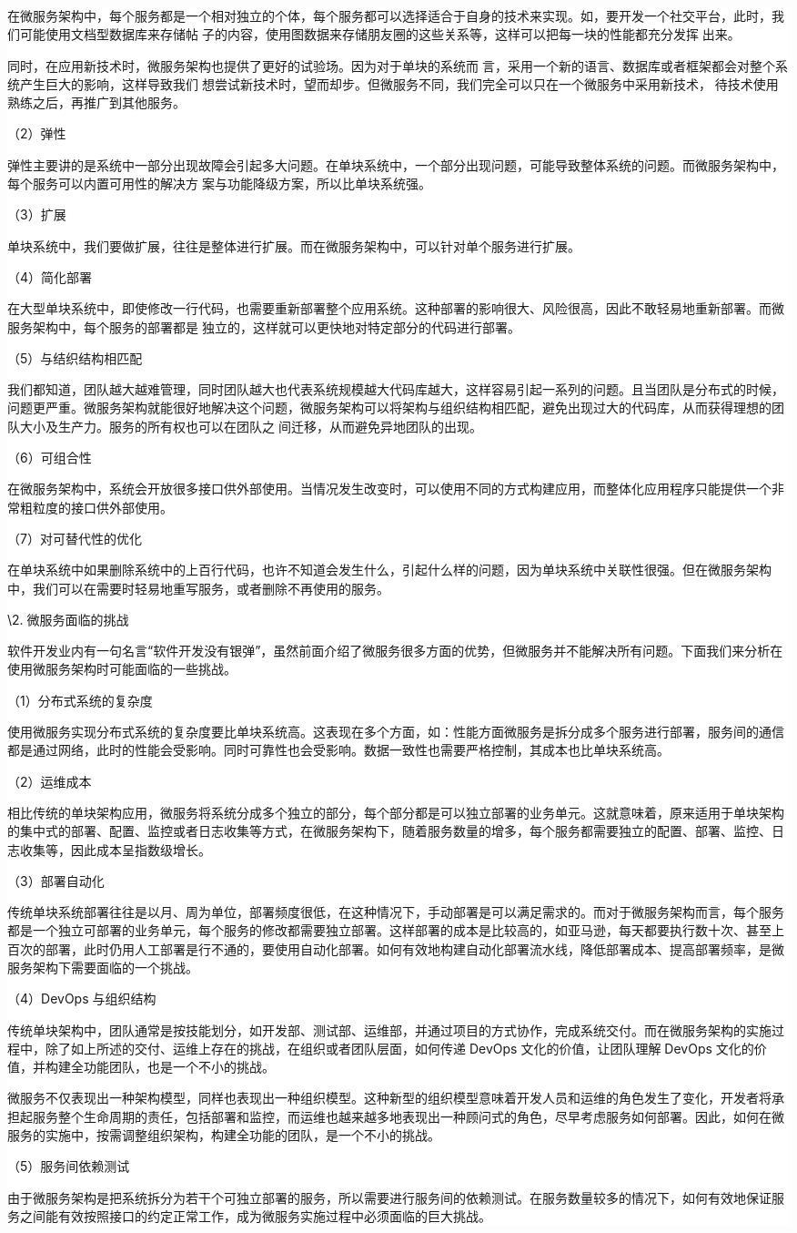   在微服务架构中，每个服务都是一个相对独立的个体，每个服务都可以选择适合于自身的技术来实现。如，要开发一个社交平台，此时，我们可能使用文档型数据库来存储帖 子的内容，使用图数据来存储朋友圈的这些关系等，这样可以把每一块的性能都充分发挥 出来。

  同时，在应用新技术时，微服务架构也提供了更好的试验场。因为对于单块的系统而 言，采用一个新的语言、数据库或者框架都会对整个系统产生巨大的影响，这样导致我们 想尝试新技术时，望而却步。但微服务不同，我们完全可以只在一个微服务中采用新技术， 待技术使用熟练之后，再推广到其他服务。

  （2）弹性 

   弹性主要讲的是系统中一部分出现故障会引起多大问题。在单块系统中，一个部分出现问题，可能导致整体系统的问题。而微服务架构中，每个服务可以内置可用性的解决方 案与功能降级方案，所以比单块系统强。

  （3）扩展 

   单块系统中，我们要做扩展，往往是整体进行扩展。而在微服务架构中，可以针对单个服务进行扩展。

  （4）简化部署 

  在大型单块系统中，即使修改一行代码，也需要重新部署整个应用系统。这种部署的影响很大、风险很高，因此不敢轻易地重新部署。而微服务架构中，每个服务的部署都是 独立的，这样就可以更快地对特定部分的代码进行部署。

  （5）与结织结构相匹配 

  我们都知道，团队越大越难管理，同时团队越大也代表系统规模越大代码库越大，这样容易引起一系列的问题。且当团队是分布式的时候，问题更严重。微服务架构就能很好地解决这个问题，微服务架构可以将架构与组织结构相匹配，避免出现过大的代码库，从而获得理想的团队大小及生产力。服务的所有权也可以在团队之 间迁移，从而避免异地团队的出现。

  （6）可组合性 

  在微服务架构中，系统会开放很多接口供外部使用。当情况发生改变时，可以使用不同的方式构建应用，而整体化应用程序只能提供一个非常粗粒度的接口供外部使用。

  （7）对可替代性的优化 

  在单块系统中如果删除系统中的上百行代码，也许不知道会发生什么，引起什么样的问题，因为单块系统中关联性很强。但在微服务架构中，我们可以在需要时轻易地重写服务，或者删除不再使用的服务。

  \2. 微服务面临的挑战

  软件开发业内有一句名言“软件开发没有银弹”，虽然前面介绍了微服务很多方面的优势，但微服务并不能解决所有问题。下面我们来分析在使用微服务架构时可能面临的一些挑战。

  （1）分布式系统的复杂度

  使用微服务实现分布式系统的复杂度要比单块系统高。这表现在多个方面，如：性能方面微服务是拆分成多个服务进行部署，服务间的通信都是通过网络，此时的性能会受影响。同时可靠性也会受影响。数据一致性也需要严格控制，其成本也比单块系统高。

  （2）运维成本

  相比传统的单块架构应用，微服务将系统分成多个独立的部分，每个部分都是可以独立部署的业务单元。这就意味着，原来适用于单块架构的集中式的部署、配置、监控或者日志收集等方式，在微服务架构下，随着服务数量的增多，每个服务都需要独立的配置、部署、监控、日志收集等，因此成本呈指数级增长。

  （3）部署自动化

  传统单块系统部署往往是以月、周为单位，部署频度很低，在这种情况下，手动部署是可以满足需求的。而对于微服务架构而言，每个服务都是一个独立可部署的业务单元，每个服务的修改都需要独立部署。这样部署的成本是比较高的，如亚马逊，每天都要执行数十次、甚至上百次的部署，此时仍用人工部署是行不通的，要使用自动化部署。如何有效地构建自动化部署流水线，降低部署成本、提高部署频率，是微服务架构下需要面临的一个挑战。

  （4）DevOps 与组织结构

  传统单块架构中，团队通常是按技能划分，如开发部、测试部、运维部，并通过项目的方式协作，完成系统交付。而在微服务架构的实施过程中，除了如上所述的交付、运维上存在的挑战，在组织或者团队层面，如何传递 DevOps 文化的价值，让团队理解 DevOps 文化的价值，并构建全功能团队，也是一个不小的挑战。

  微服务不仅表现出一种架构模型，同样也表现出一种组织模型。这种新型的组织模型意味着开发人员和运维的角色发生了变化，开发者将承担起服务整个生命周期的责任，包括部署和监控，而运维也越来越多地表现出一种顾问式的角色，尽早考虑服务如何部署。因此，如何在微服务的实施中，按需调整组织架构，构建全功能的团队，是一个不小的挑战。

  （5）服务间依赖测试

  由于微服务架构是把系统拆分为若干个可独立部署的服务，所以需要进行服务间的依赖测试。在服务数量较多的情况下，如何有效地保证服务之间能有效按照接口的约定正常工作，成为微服务实施过程中必须面临的巨大挑战。
